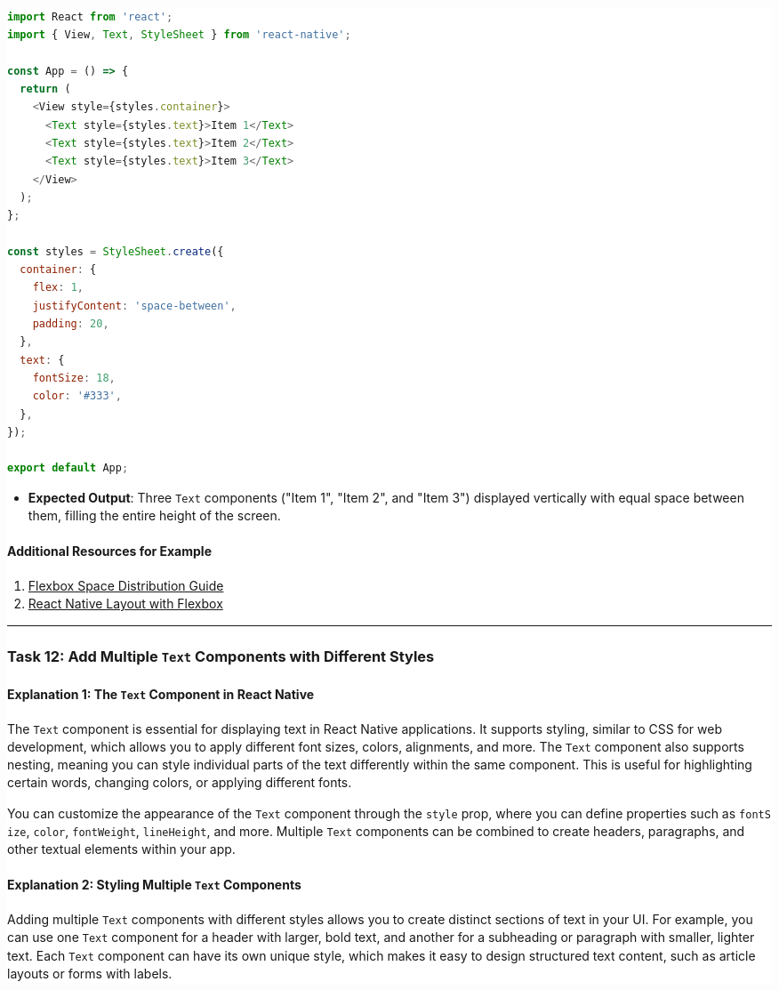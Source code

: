 ```javascript
import React from 'react';
import { View, Text, StyleSheet } from 'react-native';

const App = () => {
  return (
    <View style={styles.container}>
      <Text style={styles.text}>Item 1</Text>
      <Text style={styles.text}>Item 2</Text>
      <Text style={styles.text}>Item 3</Text>
    </View>
  );
};

const styles = StyleSheet.create({
  container: {
    flex: 1,
    justifyContent: 'space-between',
    padding: 20,
  },
  text: {
    fontSize: 18,
    color: '#333',
  },
});

export default App;
```

- **Expected Output**: Three `Text` components ("Item 1", "Item 2", and "Item 3") displayed vertically with equal space between them, filling the entire height of the screen.

#### Additional Resources for Example
1. [Flexbox Space Distribution Guide](https://css-tricks.com/almanac/properties/j/justify-content/)
2. [React Native Layout with Flexbox](https://reactnative.dev/docs/flexbox)

---

### Task 12: Add Multiple `Text` Components with Different Styles

#### Explanation 1: The `Text` Component in React Native
The `Text` component is essential for displaying text in React Native applications. It supports styling, similar to CSS for web development, which allows you to apply different font sizes, colors, alignments, and more. The `Text` component also supports nesting, meaning you can style individual parts of the text differently within the same component. This is useful for highlighting certain words, changing colors, or applying different fonts.

You can customize the appearance of the `Text` component through the `style` prop, where you can define properties such as `fontSize`, `color`, `fontWeight`, `lineHeight`, and more. Multiple `Text` components can be combined to create headers, paragraphs, and other textual elements within your app.

#### Explanation 2: Styling Multiple `Text` Components
Adding multiple `Text` components with different styles allows you to create distinct sections of text in your UI. For example, you can use one `Text` component for a header with larger, bold text, and another for a subheading or paragraph with smaller, lighter text. Each `Text` component can have its own unique style, which makes it easy to design structured text content, such as article layouts or forms with labels.
